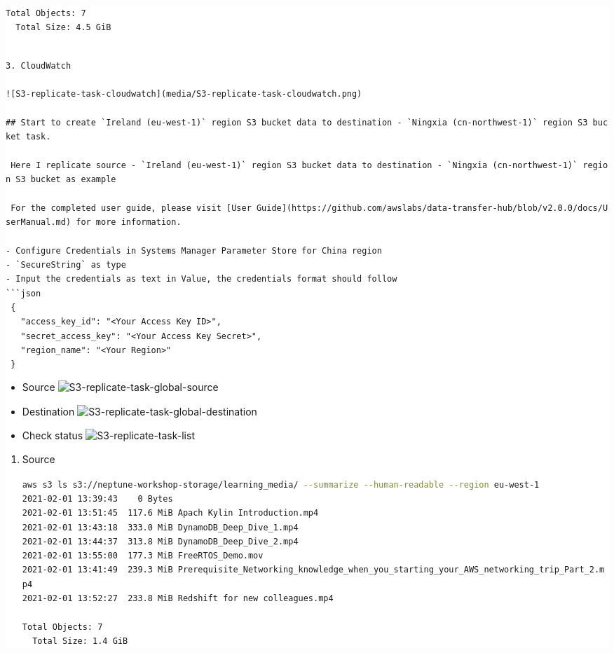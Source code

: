     Total Objects: 7
      Total Size: 4.5 GiB
   ```

  3. CloudWatch

![S3-replicate-task-cloudwatch](media/S3-replicate-task-cloudwatch.png)

## Start to create `Ireland (eu-west-1)` region S3 bucket data to destination - `Ningxia (cn-northwest-1)` region S3 bucket task.

    Here I replicate source - `Ireland (eu-west-1)` region S3 bucket data to destination - `Ningxia (cn-northwest-1)` region S3 bucket as example

    For the completed user guide, please visit [User Guide](https://github.com/awslabs/data-transfer-hub/blob/v2.0.0/docs/UserManual.md) for more information.

- Configure Credentials in Systems Manager Parameter Store for China region
  - `SecureString` as type
  - Input the credentials as text in Value, the credentials format should follow
  ```json
    {
      "access_key_id": "<Your Access Key ID>",
      "secret_access_key": "<Your Access Key Secret>",
      "region_name": "<Your Region>"
    }
  ```

- Source
![S3-replicate-task-global-source](media/S3-replicate-task-global-source.png)

- Destination 
![S3-replicate-task-global-destination](media/S3-replicate-task-global-destination.png)

- Check status
![S3-replicate-task-list](media/S3-replicate-task-list.png)

1. Source
    ```bash
    aws s3 ls s3://neptune-workshop-storage/learning_media/ --summarize --human-readable --region eu-west-1
    2021-02-01 13:39:43    0 Bytes
    2021-02-01 13:51:45  117.6 MiB Apach Kylin Introduction.mp4
    2021-02-01 13:43:18  333.0 MiB DynamoDB_Deep_Dive_1.mp4
    2021-02-01 13:44:37  313.8 MiB DynamoDB_Deep_Dive_2.mp4
    2021-02-01 13:55:00  177.3 MiB FreeRTOS_Demo.mov
    2021-02-01 13:41:49  239.3 MiB Prerequisite_Networking_knowledge_when_you_starting_your_AWS_networking_trip_Part_2.mp4
    2021-02-01 13:52:27  233.8 MiB Redshift for new colleagues.mp4

    Total Objects: 7
      Total Size: 1.4 GiB
    ```
